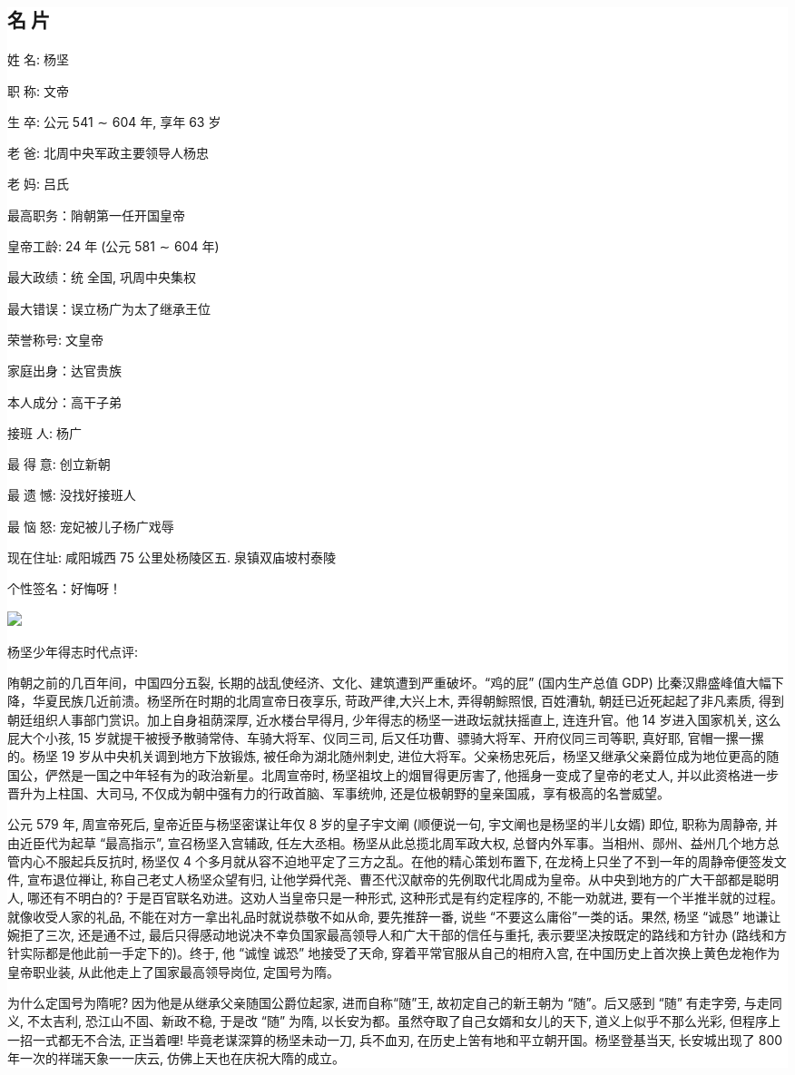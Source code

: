 ## 名 片

姓 名: 杨坚

职 称: 文帝

生 卒: 公元 $541 \sim 604$ 年, 享年 63 岁

老 爸: 北周中央军政主要领导人杨忠

老 妈: 吕氏

最高职务：陗朝第一任开国皇帝

皇帝工龄: 24 年 (公元 $581 \sim 604$ 年)

最大政绩：统 全国, 巩周中央集权

最大错误：误立杨广为太了继承王位

荣誉称号: 文皇帝

家庭出身：达官贵族

本人成分：高干子弟

接班 人: 杨广

最 得 意: 创立新朝

最 遗 憾: 没找好接班人

最 恼 怒: 宠妃被儿子杨广戏辱

现在住址: 咸阳城西 75 公里处杨陵区五. 泉镇双庙坡村泰陵

个性签名：好悔呀！

![](https://cdn.mathpix.com/cropped/2024_05_06_cd020fcf09a8a3afeb00g-013.jpg?height=818&width=663&top_left_y=217&top_left_x=122)

杨坚少年得志时代点评:

陏朝之前的几百年间，中国四分五裂, 长期的战乱使经济、文化、建筑遭到严重破坏。“鸡的屁” (国内生产总值 GDP) 比秦汉鼎盛峰值大幅下降，华夏民族几近前溃。杨坚所在时期的北周宣帝日夜享乐, 苛政严律,大兴上木, 弄得朝鯮照恨, 百姓漕轨, 朝廷已近死起起了非凡素质, 得到朝廷组织人事部门赏识。加上自身祖荫深厚, 近水楼台早得月, 少年得志的杨坚一进政坛就扶摇直上, 连连升官。他 14 岁进入国家机关, 这么屁大个小孩, 15 岁就提干被授予散骑常侍、车骑大将军、仪同三司, 后又任功曹、骠骑大将军、开府仪同三司等职, 真好耶, 官帽一摞一摞的。杨坚 19 岁从中央机关调到地方下放锻炼, 被任命为湖北随州刺史, 进位大将军。父亲杨忠死后，杨坚又继承父亲爵位成为地位更高的随国公，俨然是一国之中年轻有为的政治新星。北周宣帝时, 杨坚祖坟上的烟冒得更厉害了, 他摇身一变成了皇帝的老丈人, 并以此资格进一步晋升为上柱国、大司马, 不仅成为朝中强有力的行政首脑、军事统帅, 还是位极朝野的皇亲国戚，享有极高的名誉威望。

公元 579 年, 周宣帝死后, 皇帝近臣与杨坚密谋让年仅 8 岁的皇子宇文阐 (顺便说一句, 宇文阐也是杨坚的半儿女婿) 即位, 职称为周静帝, 并由近臣代为起草 “最高指示”, 宣召杨坚入宫辅政, 任左大丞相。杨坚从此总揽北周军政大权, 总督内外军事。当相州、郧州、益州几个地方总管内心不服起兵反抗时, 杨坚仅 4 个多月就从容不迫地平定了三方之乱。在他的精心策划布置下, 在龙椅上只坐了不到一年的周静帝便签发文件, 宣布退位禅让, 称自己老丈人杨坚众望有归, 让他学舜代尧、曹丕代汉献帝的先例取代北周成为皇帝。从中央到地方的广大干部都是聪明人, 哪还有不明白的? 于是百官联名劝进。这劝人当皇帝只是一种形式, 这种形式是有约定程序的, 不能一劝就进, 要有一个半推半就的过程。就像收受人家的礼品, 不能在对方一拿出礼品时就说恭敬不如从命, 要先推辞一番, 说些 “不要这么庸俗”一类的话。果然, 杨坚 “诚恳” 地谦让婉拒了三次, 还是通不过, 最后只得感动地说决不幸负国家最高领导人和广大干部的信任与重托, 表示要坚决按既定的路线和方针办 (路线和方针实际都是他此前一手定下的)。终于, 他 “诚惶
诚恐” 地接受了天命, 穿着平常官服从自己的相府入宫, 在中国历史上首次换上黄色龙袍作为皇帝职业装, 从此他走上了国家最高领导岗位, 定国号为隋。

为什么定国号为隋呢? 因为他是从继承父亲随国公爵位起家, 进而自称“随”王, 故初定自己的新王朝为 “随”。后又感到 “随” 有走字旁, 与走同义, 不太吉利, 恐江山不固、新政不稳, 于是改 “随” 为隋, 以长安为都。虽然夺取了自己女婿和女儿的天下, 道义上似乎不那么光彩, 但程序上一招一式都无不合法, 正当着哩! 毕竟老谋深算的杨坚未动一刀, 兵不血刃, 在历史上䇢有地和平立朝开国。杨坚登基当天, 长安城出现了 800 年一次的祥瑞天象一一庆云, 仿佛上天也在庆祝大隋的成立。
